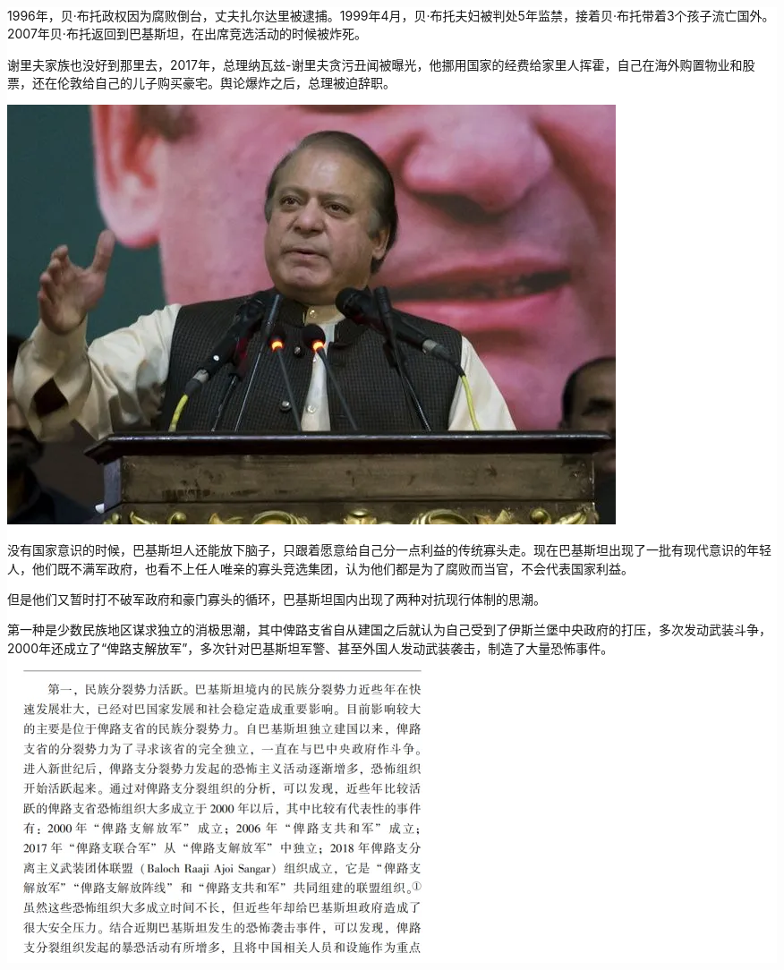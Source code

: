 1996年，贝·布托政权因为腐败倒台，丈夫扎尔达里被逮捕。1999年4月，贝·布托夫妇被判处5年监禁，接着贝·布托带着3个孩子流亡国外。2007年贝·布托返回到巴基斯坦，在出席竞选活动的时候被炸死。

谢里夫家族也没好到那里去，2017年，总理纳瓦兹-谢里夫贪污丑闻被曝光，他挪用国家的经费给家里人挥霍，自己在海外购置物业和股票，还在伦敦给自己的儿子购买豪宅。舆论爆炸之后，总理被迫辞职。

![](/images/btnews/0501_0600/0556/0b7fb328-9021-474f-987e-fa9b122b74da.webp)

没有国家意识的时候，巴基斯坦人还能放下脑子，只跟着愿意给自己分一点利益的传统寡头走。现在巴基斯坦出现了一批有现代意识的年轻人，他们既不满军政府，也看不上任人唯亲的寡头竞选集团，认为他们都是为了腐败而当官，不会代表国家利益。

但是他们又暂时打不破军政府和豪门寡头的循环，巴基斯坦国内出现了两种对抗现行体制的思潮。

第一种是少数民族地区谋求独立的消极思潮，其中俾路支省自从建国之后就认为自己受到了伊斯兰堡中央政府的打压，多次发动武装斗争，2000年还成立了“俾路支解放军”，多次针对巴基斯坦军警、甚至外国人发动武装袭击，制造了大量恐怖事件。

![](/images/btnews/0501_0600/0556/acf4bde5-1e22-47f2-ad3d-d54022a18d05.webp)

